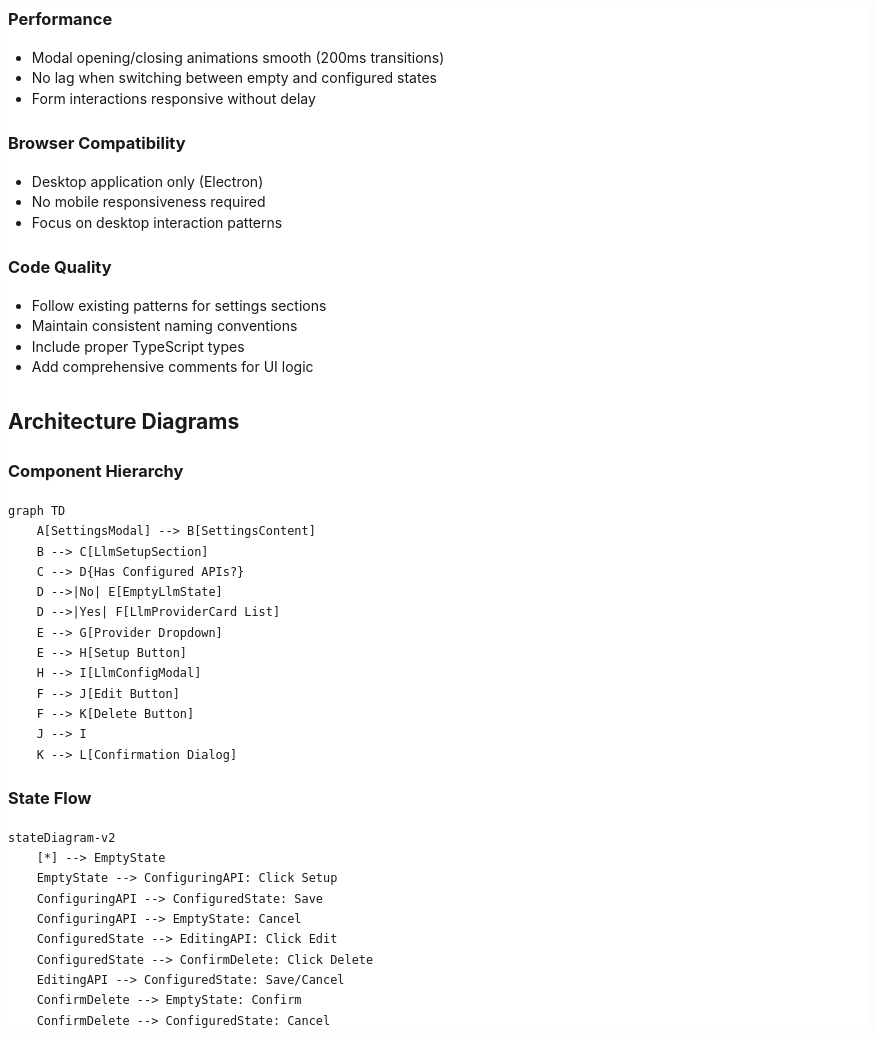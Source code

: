 ### Performance

- Modal opening/closing animations smooth (200ms transitions)
- No lag when switching between empty and configured states
- Form interactions responsive without delay

### Browser Compatibility

- Desktop application only (Electron)
- No mobile responsiveness required
- Focus on desktop interaction patterns

### Code Quality

- Follow existing patterns for settings sections
- Maintain consistent naming conventions
- Include proper TypeScript types
- Add comprehensive comments for UI logic

## Architecture Diagrams

### Component Hierarchy

```mermaid
graph TD
    A[SettingsModal] --> B[SettingsContent]
    B --> C[LlmSetupSection]
    C --> D{Has Configured APIs?}
    D -->|No| E[EmptyLlmState]
    D -->|Yes| F[LlmProviderCard List]
    E --> G[Provider Dropdown]
    E --> H[Setup Button]
    H --> I[LlmConfigModal]
    F --> J[Edit Button]
    F --> K[Delete Button]
    J --> I
    K --> L[Confirmation Dialog]
```

### State Flow

```mermaid
stateDiagram-v2
    [*] --> EmptyState
    EmptyState --> ConfiguringAPI: Click Setup
    ConfiguringAPI --> ConfiguredState: Save
    ConfiguringAPI --> EmptyState: Cancel
    ConfiguredState --> EditingAPI: Click Edit
    ConfiguredState --> ConfirmDelete: Click Delete
    EditingAPI --> ConfiguredState: Save/Cancel
    ConfirmDelete --> EmptyState: Confirm
    ConfirmDelete --> ConfiguredState: Cancel
```
